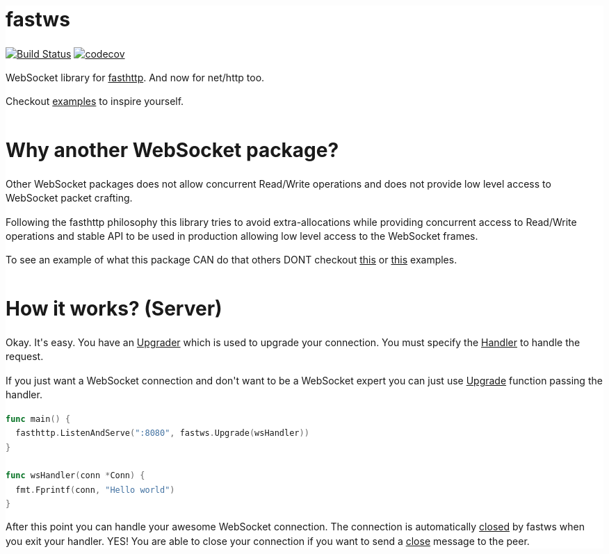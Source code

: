 # fastws

[![Build Status](https://travis-ci.com/dgrr/fastws.svg?branch=master)](https://travis-ci.com/dgrr/fastws)
[![codecov](https://codecov.io/gh/dgrr/fastws/branch/master/graph/badge.svg)](https://codecov.io/gh/dgrr/fastws)

WebSocket library for [fasthttp](https://github.com/valyala/fasthttp). And now for net/http too.

Checkout [examples](https://github.com/dgrr/fastws/blob/master/examples) to inspire yourself.

# Why another WebSocket package?

Other WebSocket packages does not allow concurrent Read/Write operations
and does not provide low level access to WebSocket packet crafting.

Following the fasthttp philosophy this library tries to avoid extra-allocations
while providing concurrent access to Read/Write operations and stable API to be used
in production allowing low level access to the WebSocket frames.

To see an example of what this package CAN do that others DONT checkout [this](https://github.com/dgrr/fastws/blob/master/examples/concurrent_server.go)
or [this](https://github.com/dgrr/fastws/blob/master/examples/broadcast.go) examples.

# How it works? (Server)

Okay. It's easy. You have an
[Upgrader](https://godoc.org/github.com/dgrr/fastws#Upgrader)
which is used to upgrade your connection.
You must specify the
[Handler](https://godoc.org/github.com/dgrr/fastws#Upgrader.Handler)
to handle the request.

If you just want a WebSocket connection and don't want to be
a WebSocket expert you can just
use [Upgrade](https://godoc.org/github.com/dgrr/fastws#Upgrade) function passing the
handler.

```go
func main() {
  fasthttp.ListenAndServe(":8080", fastws.Upgrade(wsHandler))
}

func wsHandler(conn *Conn) {
  fmt.Fprintf(conn, "Hello world")
}
```

After this point you can handle your awesome WebSocket connection.
The connection is automatically
[closed](https://github.com/dgrr/fastws/blob/master/upgrader.go#L137)
by fastws when you exit your handler. YES! You are able to close
your connection if you want to send a
[close](https://godoc.org/github.com/dgrr/fastws#Conn.Close) message to the peer.
